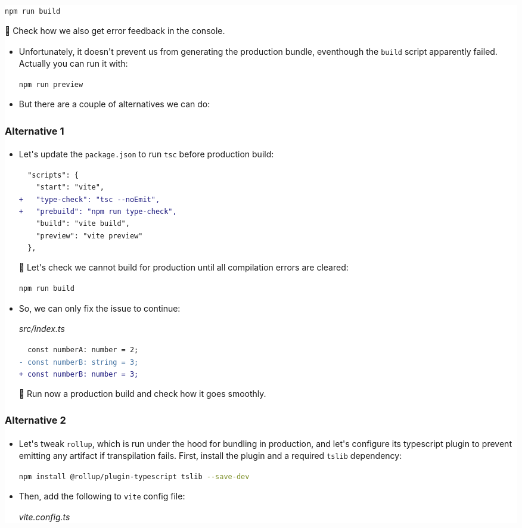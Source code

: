   ```bash
  npm run build
  ```

  🔎 Check how we also get error feedback in the console.

- Unfortunately, it doesn't prevent us from generating the production bundle, eventhough the `build` script apparently failed. Actually you can run it with:

  ```bash
  npm run preview
  ```

- But there are a couple of alternatives we can do:

### Alternative 1

- Let's update the `package.json` to run `tsc` before production build:

  ```diff
    "scripts": {
      "start": "vite",
  +   "type-check": "tsc --noEmit",
  +   "prebuild": "npm run type-check",
      "build": "vite build",
      "preview": "vite preview"
    },
  ```

  🔎 Let's check we cannot build for production until all compilation errors are cleared:

  ```bash
  npm run build
  ```

- So, we can only fix the issue to continue:

  _src/index.ts_

  ```diff
    const numberA: number = 2;
  - const numberB: string = 3;
  + const numberB: number = 3;
  ```

  🔎 Run now a production build and check how it goes smoothly.

### Alternative 2

- Let's tweak `rollup`, which is run under the hood for bundling in production, and let's configure its typescript plugin to prevent emitting any artifact if transpilation fails. First, install the plugin and a required `tslib` dependency:

  ```bash
  npm install @rollup/plugin-typescript tslib --save-dev
  ```

- Then, add the following to `vite` config file:

  _vite.config.ts_
